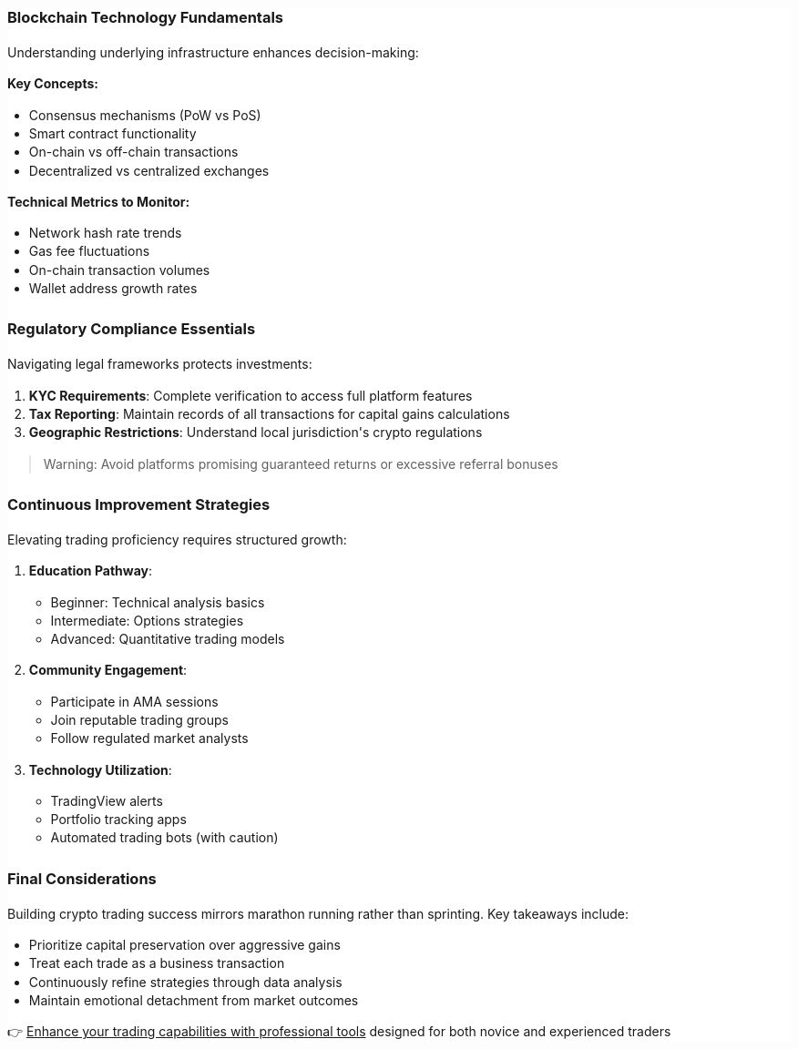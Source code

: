 ### Blockchain Technology Fundamentals

Understanding underlying infrastructure enhances decision-making:

**Key Concepts:**
- Consensus mechanisms (PoW vs PoS)
- Smart contract functionality
- On-chain vs off-chain transactions
- Decentralized vs centralized exchanges

**Technical Metrics to Monitor:**
- Network hash rate trends
- Gas fee fluctuations
- On-chain transaction volumes
- Wallet address growth rates

### Regulatory Compliance Essentials

Navigating legal frameworks protects investments:

1. **KYC Requirements**: Complete verification to access full platform features
2. **Tax Reporting**: Maintain records of all transactions for capital gains calculations
3. **Geographic Restrictions**: Understand local jurisdiction's crypto regulations

> Warning: Avoid platforms promising guaranteed returns or excessive referral bonuses

### Continuous Improvement Strategies

Elevating trading proficiency requires structured growth:

1. **Education Pathway**:
   - Beginner: Technical analysis basics
   - Intermediate: Options strategies
   - Advanced: Quantitative trading models

2. **Community Engagement**:
   - Participate in AMA sessions
   - Join reputable trading groups
   - Follow regulated market analysts

3. **Technology Utilization**:
   - TradingView alerts
   - Portfolio tracking apps
   - Automated trading bots (with caution)

### Final Considerations

Building crypto trading success mirrors marathon running rather than sprinting. Key takeaways include:
- Prioritize capital preservation over aggressive gains
- Treat each trade as a business transaction
- Continuously refine strategies through data analysis
- Maintain emotional detachment from market outcomes

👉 [Enhance your trading capabilities with professional tools](https://bit.ly/okx-bonus) designed for both novice and experienced traders
